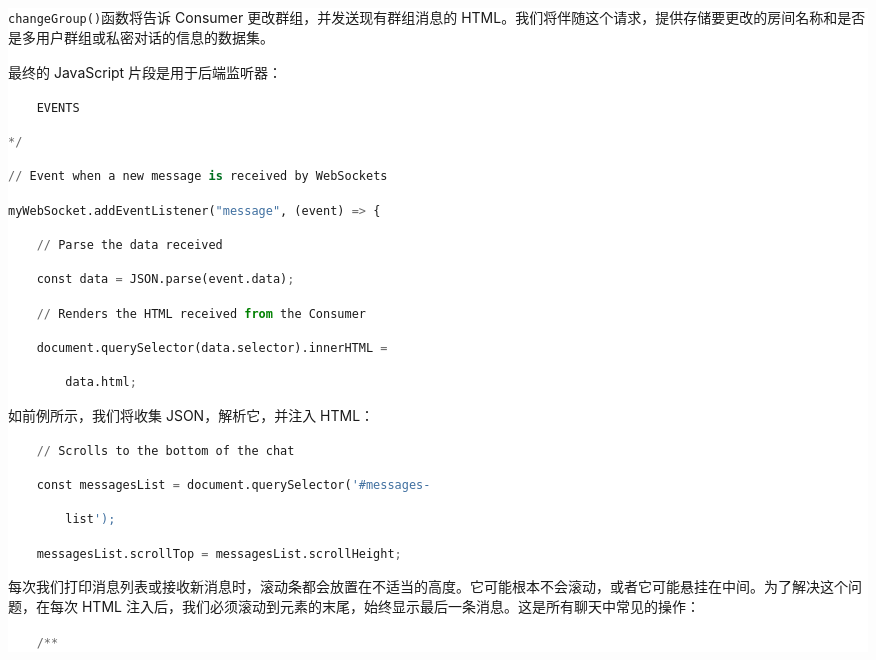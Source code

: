 `changeGroup()`函数将告诉 Consumer 更改群组，并发送现有群组消息的 HTML。我们将伴随这个请求，提供存储要更改的房间名称和是否是多用户群组或私密对话的信息的数据集。

最终的 JavaScript 片段是用于后端监听器：

```py
    EVENTS
```

```py
*/
```

```py
// Event when a new message is received by WebSockets
```

```py
myWebSocket.addEventListener("message", (event) => {
```

```py
    // Parse the data received
```

```py
    const data = JSON.parse(event.data);
```

```py
    // Renders the HTML received from the Consumer
```

```py
    document.querySelector(data.selector).innerHTML = 
```

```py
        data.html;
```

如前例所示，我们将收集 JSON，解析它，并注入 HTML：

```py
    // Scrolls to the bottom of the chat
```

```py
    const messagesList = document.querySelector('#messages-
```

```py
        list');
```

```py
    messagesList.scrollTop = messagesList.scrollHeight;
```

每次我们打印消息列表或接收新消息时，滚动条都会放置在不适当的高度。它可能根本不会滚动，或者它可能悬挂在中间。为了解决这个问题，在每次 HTML 注入后，我们必须滚动到元素的末尾，始终显示最后一条消息。这是所有聊天中常见的操作：

```py
    /**
```
